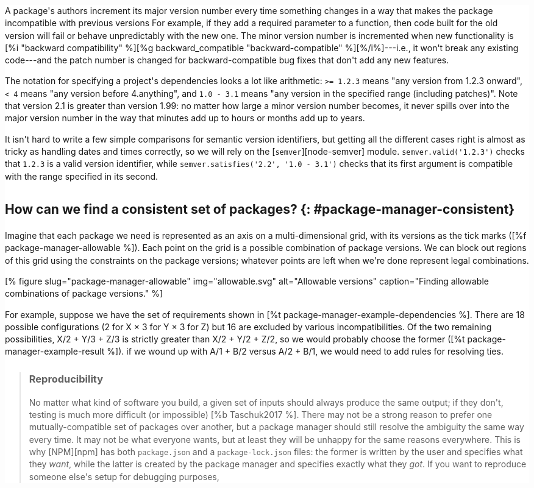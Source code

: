A package's authors increment its major version number
every time something changes in a way that makes the package incompatible with previous versions
For example,
if they add a required parameter to a function,
then code built for the old version will fail or behave unpredictably with the new one.
The minor version number is incremented when new functionality
is [%i "backward compatibility" %][%g backward_compatible "backward-compatible" %][%/i%]---i.e.,
it won't break any existing code---and the patch number is changed
for backward-compatible bug fixes that don't add any new features.

The notation for specifying a project's dependencies looks a lot like arithmetic:
`>= 1.2.3` means "any version from 1.2.3 onward",
`< 4` means "any version before 4.anything",
and `1.0 - 3.1` means "any version in the specified range (including patches)".
Note that version 2.1 is greater than version 1.99:
no matter how large a minor version number becomes,
it never spills over into the major version number
in the way that minutes add up to hours or months add up to years.

It isn't hard to write a few simple comparisons for semantic version identifiers,
but getting all the different cases right is almost as tricky as handling dates and times correctly,
so we will rely on the [`semver`][node-semver] module.
`semver.valid('1.2.3')` checks that `1.2.3` is a valid version identifier,
while `semver.satisfies('2.2', '1.0 - 3.1')` checks that its first argument
is compatible with the range specified in its second.

## How can we find a consistent set of packages? {: #package-manager-consistent}

Imagine that each package we need is represented as an axis on a multi-dimensional grid,
with its versions as the tick marks
([%f package-manager-allowable %]).
Each point on the grid is a possible combination of package versions.
We can block out regions of this grid using the constraints on the package versions;
whatever points are left when we're done represent legal combinations.

[% figure slug="package-manager-allowable" img="allowable.svg" alt="Allowable versions" caption="Finding allowable combinations of package versions." %]

For example,
suppose we have the set of requirements shown in [%t package-manager-example-dependencies %].
There are 18 possible configurations
(2 for X × 3 for Y × 3 for Z)
but 16 are excluded by various incompatibilities.
Of the two remaining possibilities,
X/2 + Y/3 + Z/3 is strictly greater than X/2 + Y/2 + Z/2,
so we would probably choose the former
([%t package-manager-example-result %]).
if we wound up with A/1 + B/2 versus A/2 + B/1,
we would need to add rules for resolving ties.

> ### Reproducibility
>
> No matter what kind of software you build,
> a given set of inputs should always produce the same output;
> if they don't,
> testing is much more difficult (or impossible) [%b Taschuk2017 %].
> There may not be a strong reason to prefer one mutually-compatible set of packages over another,
> but a package manager should still resolve the ambiguity the same way every time.
> It may not be what everyone wants,
> but at least they will be unhappy for the same reasons everywhere.
> This is why [NPM][npm] has both `package.json` and a `package-lock.json` files:
> the former is written by the user and specifies what they *want*,
> while the latter is created by the package manager and specifies exactly what they *got*.
> If you want to reproduce someone else's setup for debugging purposes,